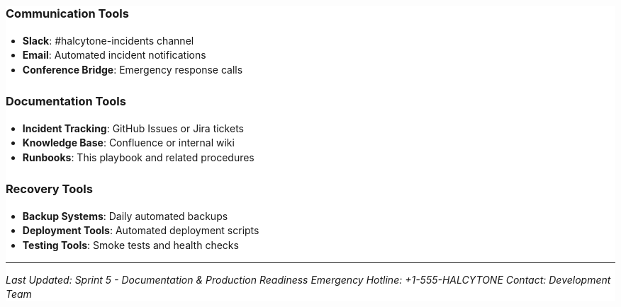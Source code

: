 ### Communication Tools
- **Slack**: #halcytone-incidents channel
- **Email**: Automated incident notifications
- **Conference Bridge**: Emergency response calls

### Documentation Tools
- **Incident Tracking**: GitHub Issues or Jira tickets
- **Knowledge Base**: Confluence or internal wiki
- **Runbooks**: This playbook and related procedures

### Recovery Tools
- **Backup Systems**: Daily automated backups
- **Deployment Tools**: Automated deployment scripts
- **Testing Tools**: Smoke tests and health checks

---

*Last Updated: Sprint 5 - Documentation & Production Readiness*
*Emergency Hotline: +1-555-HALCYTONE*
*Contact: Development Team*